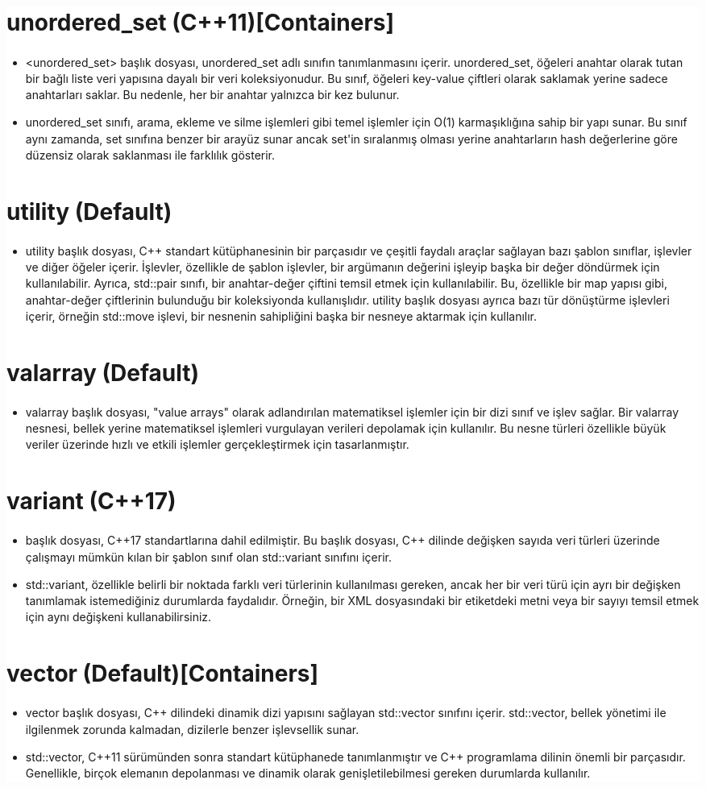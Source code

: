 # unordered_set (C++11)[Containers]

- <unordered_set> başlık dosyası, unordered_set adlı sınıfın tanımlanmasını içerir. unordered_set, öğeleri anahtar olarak tutan bir bağlı liste veri yapısına dayalı bir veri koleksiyonudur. Bu sınıf, öğeleri key-value çiftleri olarak saklamak yerine sadece anahtarları saklar. Bu nedenle, her bir anahtar yalnızca bir kez bulunur.

- unordered_set sınıfı, arama, ekleme ve silme işlemleri gibi temel işlemler için O(1) karmaşıklığına sahip bir yapı sunar. Bu sınıf aynı zamanda, set sınıfına benzer bir arayüz sunar ancak set'in sıralanmış olması yerine anahtarların hash değerlerine göre düzensiz olarak saklanması ile farklılık gösterir.

# utility (Default)
- utility başlık dosyası, C++ standart kütüphanesinin bir parçasıdır ve çeşitli faydalı araçlar sağlayan bazı şablon sınıflar, işlevler ve diğer öğeler içerir. İşlevler, özellikle de şablon işlevler, bir argümanın değerini işleyip başka bir değer döndürmek için kullanılabilir. Ayrıca, std::pair sınıfı, bir anahtar-değer çiftini temsil etmek için kullanılabilir. Bu, özellikle bir map yapısı gibi, anahtar-değer çiftlerinin bulunduğu bir koleksiyonda kullanışlıdır. utility başlık dosyası ayrıca bazı tür dönüştürme işlevleri içerir, örneğin std::move işlevi, bir nesnenin sahipliğini başka bir nesneye aktarmak için kullanılır.

# valarray (Default)

- valarray başlık dosyası, "value arrays" olarak adlandırılan matematiksel işlemler için bir dizi sınıf ve işlev sağlar. Bir valarray nesnesi, bellek yerine matematiksel işlemleri vurgulayan verileri depolamak için kullanılır. Bu nesne türleri özellikle büyük veriler üzerinde hızlı ve etkili işlemler gerçekleştirmek için tasarlanmıştır.


# variant (C++17) 

- başlık dosyası, C++17 standartlarına dahil edilmiştir. Bu başlık dosyası, C++ dilinde değişken sayıda veri türleri üzerinde çalışmayı mümkün kılan bir şablon sınıf olan std::variant sınıfını içerir.

- std::variant, özellikle belirli bir noktada farklı veri türlerinin kullanılması gereken, ancak her bir veri türü için ayrı bir değişken tanımlamak istemediğiniz durumlarda faydalıdır. Örneğin, bir XML dosyasındaki bir etiketdeki metni veya bir sayıyı temsil etmek için aynı değişkeni kullanabilirsiniz. 

# vector (Default)[Containers]

- vector başlık dosyası, C++ dilindeki dinamik dizi yapısını sağlayan std::vector sınıfını içerir. std::vector, bellek yönetimi ile ilgilenmek zorunda kalmadan, dizilerle benzer işlevsellik sunar.

- std::vector, C++11 sürümünden sonra standart kütüphanede tanımlanmıştır ve C++ programlama dilinin önemli bir parçasıdır. Genellikle, birçok elemanın depolanması ve dinamik olarak genişletilebilmesi gereken durumlarda kullanılır.
